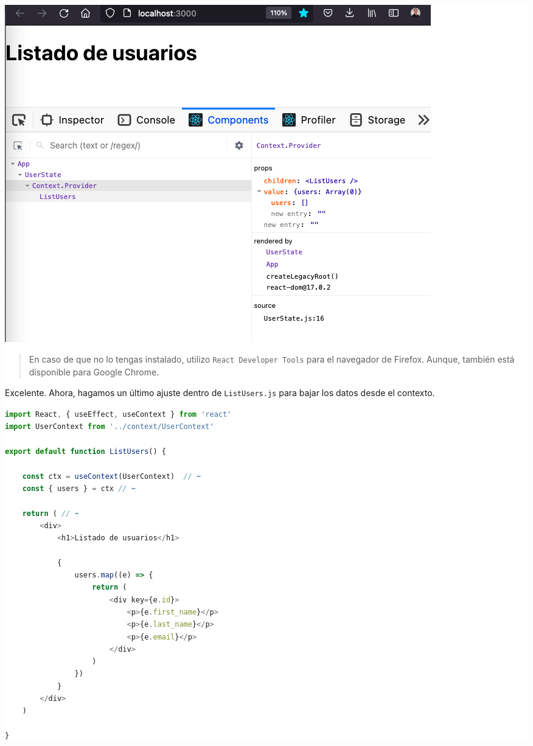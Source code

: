 ![](./assets/01-listado.png)

> En caso de que no lo tengas instalado, utilizo `React Developer Tools` para el navegador de Firefox. Aunque, también está disponible para Google Chrome.

Excelente. Ahora, hagamos un último ajuste dentro de `ListUsers.js` para bajar los datos desde el contexto.

```javascript
import React, { useEffect, useContext } from 'react'
import UserContext from '../context/UserContext'

export default function ListUsers() {

    const ctx = useContext(UserContext)  // ⬅️
    const { users } = ctx // ⬅️

    return ( // ⬅️
        <div>
            <h1>Listado de usuarios</h1>

            {
                users.map((e) => {
                    return (
                        <div key={e.id}>
                            <p>{e.first_name}</p>
                            <p>{e.last_name}</p>
                            <p>{e.email}</p>
                        </div>
                    )
                })
            }            
        </div>
    )

}

```